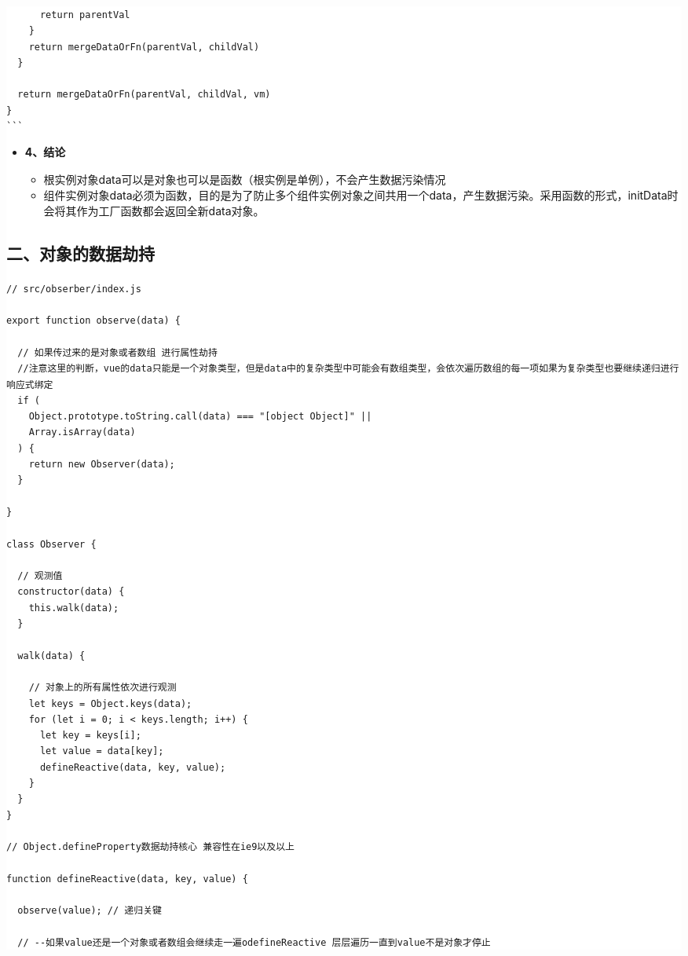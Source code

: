           return parentVal
        }
        return mergeDataOrFn(parentVal, childVal)
      }
    
      return mergeDataOrFn(parentVal, childVal, vm)
    }
    ```

- **4、结论**

  - 根实例对象data可以是对象也可以是函数（根实例是单例），不会产生数据污染情况
  - 组件实例对象data必须为函数，目的是为了防止多个组件实例对象之间共用一个data，产生数据污染。采用函数的形式，initData时会将其作为工厂函数都会返回全新data对象。

## 二、对象的数据劫持 ##

	// src/obserber/index.js
	
	export function observe(data) {
	
	  // 如果传过来的是对象或者数组 进行属性劫持
	  //注意这里的判断，vue的data只能是一个对象类型，但是data中的复杂类型中可能会有数组类型，会依次遍历数组的每一项如果为复杂类型也要继续递归进行响应式绑定
	  if (
	    Object.prototype.toString.call(data) === "[object Object]" ||
	    Array.isArray(data) 
	  ) {
	    return new Observer(data);
	  }
	
	}
	
	class Observer {
	
	  // 观测值
	  constructor(data) {
	    this.walk(data);
	  }
	
	  walk(data) {
	
	    // 对象上的所有属性依次进行观测
	    let keys = Object.keys(data);
	    for (let i = 0; i < keys.length; i++) {
	      let key = keys[i];
	      let value = data[key];
	      defineReactive(data, key, value);
	    }
	  }
	}
	
	// Object.defineProperty数据劫持核心 兼容性在ie9以及以上
	
	function defineReactive(data, key, value) {
	
	  observe(value); // 递归关键
	
	  // --如果value还是一个对象或者数组会继续走一遍odefineReactive 层层遍历一直到value不是对象才停止
	
